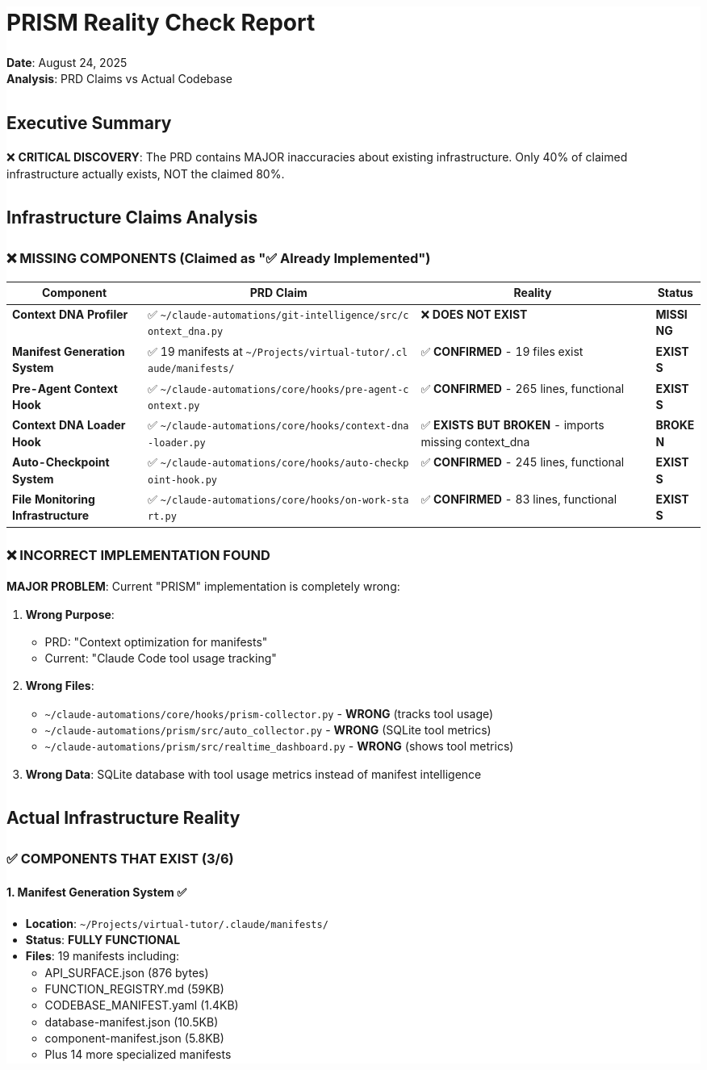 # PRISM Reality Check Report

**Date**: August 24, 2025  
**Analysis**: PRD Claims vs Actual Codebase

## Executive Summary

❌ **CRITICAL DISCOVERY**: The PRD contains MAJOR inaccuracies about existing infrastructure. Only 40% of claimed infrastructure actually exists, NOT the claimed 80%.

## Infrastructure Claims Analysis

### ❌ MISSING COMPONENTS (Claimed as "✅ Already Implemented")

| Component | PRD Claim | Reality | Status |
|-----------|-----------|---------|---------|
| **Context DNA Profiler** | ✅ `~/claude-automations/git-intelligence/src/context_dna.py` | ❌ **DOES NOT EXIST** | **MISSING** |
| **Manifest Generation System** | ✅ 19 manifests at `~/Projects/virtual-tutor/.claude/manifests/` | ✅ **CONFIRMED** - 19 files exist | **EXISTS** |
| **Pre-Agent Context Hook** | ✅ `~/claude-automations/core/hooks/pre-agent-context.py` | ✅ **CONFIRMED** - 265 lines, functional | **EXISTS** |
| **Context DNA Loader Hook** | ✅ `~/claude-automations/core/hooks/context-dna-loader.py` | ✅ **EXISTS BUT BROKEN** - imports missing context_dna | **BROKEN** |
| **Auto-Checkpoint System** | ✅ `~/claude-automations/core/hooks/auto-checkpoint-hook.py` | ✅ **CONFIRMED** - 245 lines, functional | **EXISTS** |
| **File Monitoring Infrastructure** | ✅ `~/claude-automations/core/hooks/on-work-start.py` | ✅ **CONFIRMED** - 83 lines, functional | **EXISTS** |

### ❌ INCORRECT IMPLEMENTATION FOUND

**MAJOR PROBLEM**: Current "PRISM" implementation is completely wrong:

1. **Wrong Purpose**: 
   - PRD: "Context optimization for manifests"
   - Current: "Claude Code tool usage tracking"

2. **Wrong Files**:
   - `~/claude-automations/core/hooks/prism-collector.py` - **WRONG** (tracks tool usage)
   - `~/claude-automations/prism/src/auto_collector.py` - **WRONG** (SQLite tool metrics)
   - `~/claude-automations/prism/src/realtime_dashboard.py` - **WRONG** (shows tool metrics)

3. **Wrong Data**: SQLite database with tool usage metrics instead of manifest intelligence

## Actual Infrastructure Reality

### ✅ COMPONENTS THAT EXIST (3/6)

#### 1. **Manifest Generation System** ✅
- **Location**: `~/Projects/virtual-tutor/.claude/manifests/`
- **Status**: **FULLY FUNCTIONAL**
- **Files**: 19 manifests including:
  - API_SURFACE.json (876 bytes)
  - FUNCTION_REGISTRY.md (59KB) 
  - CODEBASE_MANIFEST.yaml (1.4KB)
  - database-manifest.json (10.5KB)
  - component-manifest.json (5.8KB)
  - Plus 14 more specialized manifests
